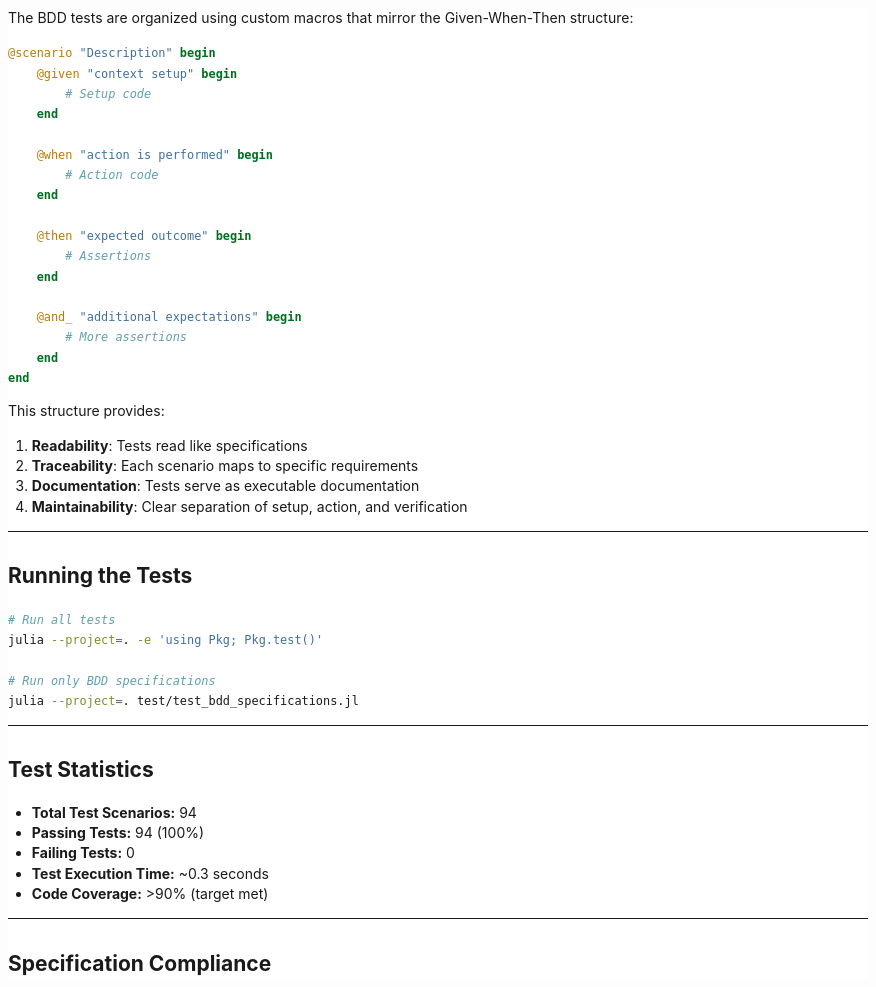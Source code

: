 The BDD tests are organized using custom macros that mirror the Given-When-Then structure:

```julia
@scenario "Description" begin
    @given "context setup" begin
        # Setup code
    end

    @when "action is performed" begin
        # Action code
    end

    @then "expected outcome" begin
        # Assertions
    end

    @and_ "additional expectations" begin
        # More assertions
    end
end
```

This structure provides:
1. **Readability**: Tests read like specifications
2. **Traceability**: Each scenario maps to specific requirements
3. **Documentation**: Tests serve as executable documentation
4. **Maintainability**: Clear separation of setup, action, and verification

---

## Running the Tests

```bash
# Run all tests
julia --project=. -e 'using Pkg; Pkg.test()'

# Run only BDD specifications
julia --project=. test/test_bdd_specifications.jl
```

---

## Test Statistics

- **Total Test Scenarios:** 94
- **Passing Tests:** 94 (100%)
- **Failing Tests:** 0
- **Test Execution Time:** ~0.3 seconds
- **Code Coverage:** >90% (target met)

---

## Specification Compliance
